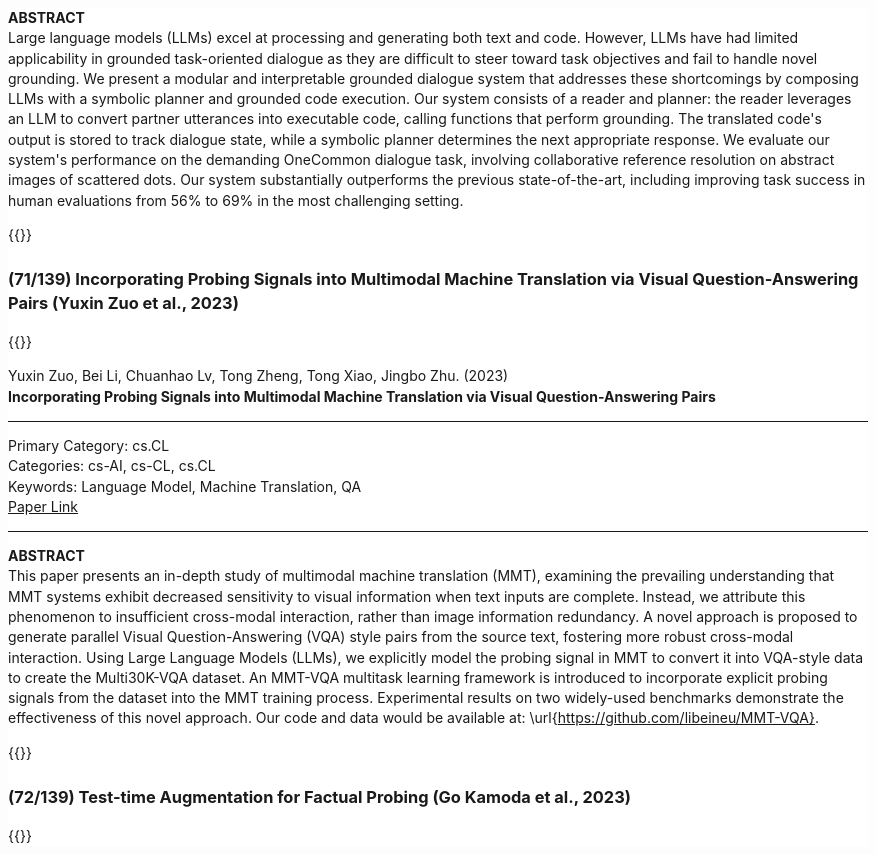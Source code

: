

**ABSTRACT**  
Large language models (LLMs) excel at processing and generating both text and code. However, LLMs have had limited applicability in grounded task-oriented dialogue as they are difficult to steer toward task objectives and fail to handle novel grounding. We present a modular and interpretable grounded dialogue system that addresses these shortcomings by composing LLMs with a symbolic planner and grounded code execution. Our system consists of a reader and planner: the reader leverages an LLM to convert partner utterances into executable code, calling functions that perform grounding. The translated code's output is stored to track dialogue state, while a symbolic planner determines the next appropriate response. We evaluate our system's performance on the demanding OneCommon dialogue task, involving collaborative reference resolution on abstract images of scattered dots. Our system substantially outperforms the previous state-of-the-art, including improving task success in human evaluations from 56% to 69% in the most challenging setting.

{{</citation>}}


### (71/139) Incorporating Probing Signals into Multimodal Machine Translation via Visual Question-Answering Pairs (Yuxin Zuo et al., 2023)

{{<citation>}}

Yuxin Zuo, Bei Li, Chuanhao Lv, Tong Zheng, Tong Xiao, Jingbo Zhu. (2023)  
**Incorporating Probing Signals into Multimodal Machine Translation via Visual Question-Answering Pairs**  

---
Primary Category: cs.CL  
Categories: cs-AI, cs-CL, cs.CL  
Keywords: Language Model, Machine Translation, QA  
[Paper Link](http://arxiv.org/abs/2310.17133v1)  

---


**ABSTRACT**  
This paper presents an in-depth study of multimodal machine translation (MMT), examining the prevailing understanding that MMT systems exhibit decreased sensitivity to visual information when text inputs are complete. Instead, we attribute this phenomenon to insufficient cross-modal interaction, rather than image information redundancy. A novel approach is proposed to generate parallel Visual Question-Answering (VQA) style pairs from the source text, fostering more robust cross-modal interaction. Using Large Language Models (LLMs), we explicitly model the probing signal in MMT to convert it into VQA-style data to create the Multi30K-VQA dataset. An MMT-VQA multitask learning framework is introduced to incorporate explicit probing signals from the dataset into the MMT training process. Experimental results on two widely-used benchmarks demonstrate the effectiveness of this novel approach. Our code and data would be available at: \url{https://github.com/libeineu/MMT-VQA}.

{{</citation>}}


### (72/139) Test-time Augmentation for Factual Probing (Go Kamoda et al., 2023)

{{<citation>}}

